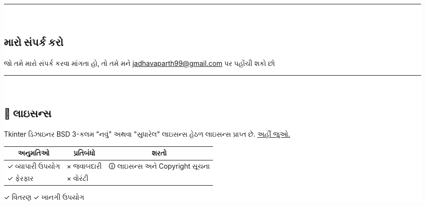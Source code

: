 ___
<br>

## મારો સંપર્ક કરો

જો તમે મારો સંપર્ક કરવા માંગતા હો, તો તમે મને jadhavaparth99@gmail.com પર પહોંચી શકો છો

___
<br>

## 📄 લાઇસન્સ

Tkinter ડિઝાઇનર BSD 3-કલમ "નવું" અથવા "સુધારેલ" લાઇસન્સ હેઠળ લાઇસન્સ પ્રાપ્ત છે.
[અહીં જુઓ.](Https://github.com/ParthJadhav/Tkinter-Designer/blob/master/LICENSE)

| અનુમતિઓ | પ્રતિબંધો | શરતો
| --- | --- | ---
&check; વ્યાપારી ઉપયોગ | &times; જવાબદારી | &#x1f6c8; લાઇસન્સ અને Copyright સૂચના
&check; ફેરફાર | &times; વોરંટી
&check; વિતરણ
&check; ખાનગી ઉપયોગ
